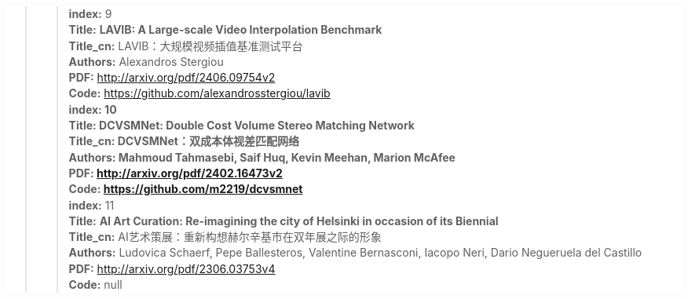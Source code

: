 >>**index:** 9<br />
**Title:** **LAVIB: A Large-scale Video Interpolation Benchmark**<br />
**Title_cn:** LAVIB：大规模视频插值基准测试平台<br />
**Authors:** Alexandros Stergiou<br />
**PDF:** <http://arxiv.org/pdf/2406.09754v2><br />
**Code:** <https://github.com/alexandrosstergiou/lavib>**<br />
>>**index:** 10<br />
**Title:** **DCVSMNet: Double Cost Volume Stereo Matching Network**<br />
**Title_cn:** DCVSMNet：双成本体视差匹配网络<br />
**Authors:** Mahmoud Tahmasebi, Saif Huq, Kevin Meehan, Marion McAfee<br />
**PDF:** <http://arxiv.org/pdf/2402.16473v2><br />
**Code:** <https://github.com/m2219/dcvsmnet>**<br />
>>**index:** 11<br />
**Title:** **AI Art Curation: Re-imagining the city of Helsinki in occasion of its   Biennial**<br />
**Title_cn:** AI艺术策展：重新构想赫尔辛基市在双年展之际的形象<br />
**Authors:** Ludovica Schaerf, Pepe Ballesteros, Valentine Bernasconi, Iacopo Neri, Dario Negueruela del Castillo<br />
**PDF:** <http://arxiv.org/pdf/2306.03753v4><br />
**Code:** null<br />


